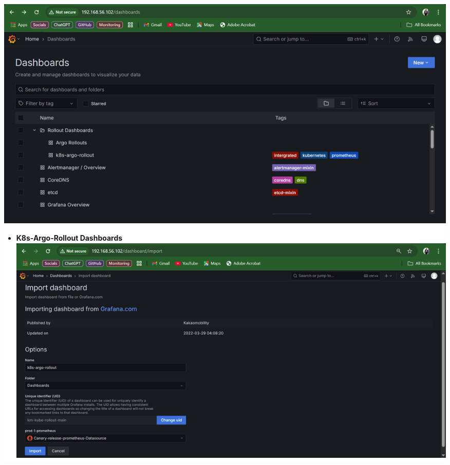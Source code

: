    ![Grafana Rollouts Dashboard Folder](https://github.com/Godfrey22152/Canary-Deployment-with-Argo-Rollout/blob/main/images/grafana-rollouts-dashboard-folder.png)
   
 - **K8s-Argo-Rollout Dashboards**
   ![K8s-Argo-Rollout Dashboard](https://github.com/Godfrey22152/Canary-Deployment-with-Argo-Rollout/blob/main/images/k8s-argo-rollout-dashboard.png)